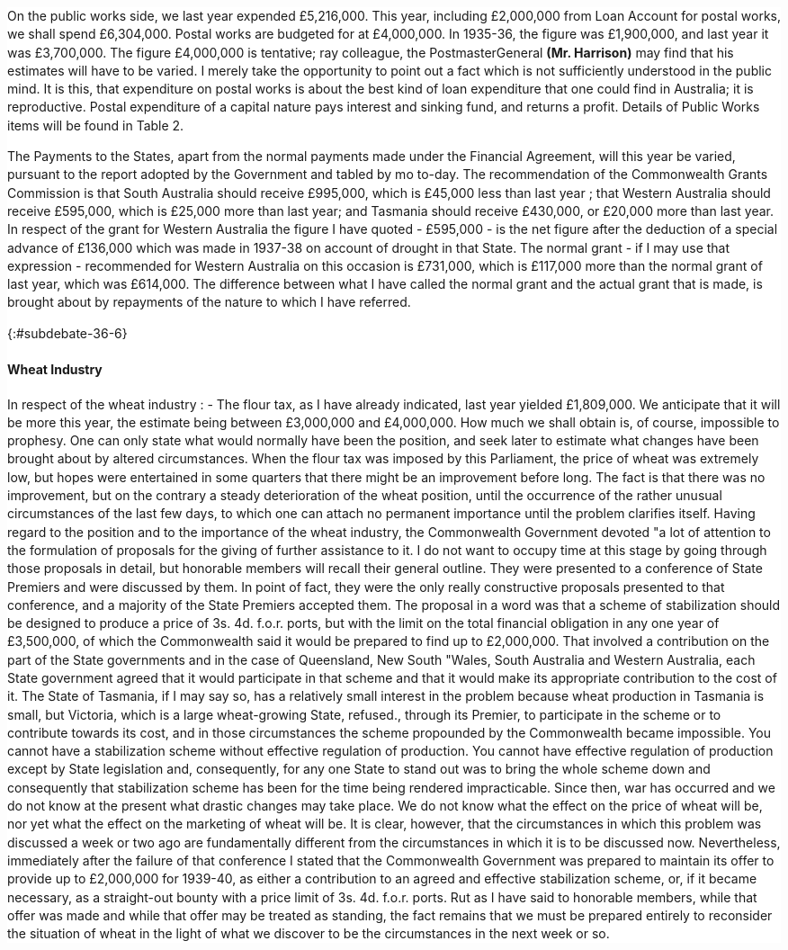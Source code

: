 On the public works side, we last year expended £5,216,000. This year, including £2,000,000 from Loan Account for postal works, we shall spend £6,304,000. Postal works are budgeted for at £4,000,000. In 1935-36, the figure was £1,900,000, and last year it was £3,700,000. The figure £4,000,000 is tentative; ray colleague, the PostmasterGeneral  **(Mr. Harrison)**  may find that his estimates will have to be varied. I merely take the opportunity to point out a fact which is not sufficiently understood in the public mind. It is this, that expenditure on postal works is about the best kind of loan expenditure that one could find in Australia; it is reproductive. Postal expenditure of a capital nature pays interest and sinking fund, and returns a profit. Details of Public Works items will be found in Table 2. 

The Payments to the States, apart from the normal payments made under the Financial Agreement, will this year be varied, pursuant to the report adopted by the Government and tabled by mo to-day. The recommendation of the Commonwealth Grants Commission is that South Australia should receive £995,000, which is £45,000 less than last year ; that Western Australia should receive £595,000, which is £25,000 more than last year; and Tasmania should receive £430,000, or £20,000 more than last year. In respect of the grant for Western Australia the figure I have quoted - £595,000 - is the net figure after the deduction of a special advance of £136,000 which was made in 1937-38 on account of drought in that State. The normal grant - if I may use that expression - recommended for Western Australia on this occasion is £731,000, which is £117,000 more than the normal grant of last year, which was £614,000. The difference between what I have called the normal grant and the actual grant that is made, is brought about by repayments of the nature to which I have referred. 

{:#subdebate-36-6}
#### Wheat Industry

In respect of the wheat industry : - The flour tax, as I have already indicated, last year yielded £1,809,000. We anticipate that it will be more this year, the estimate being between £3,000,000 and £4,000,000. How much we shall obtain is, of course, impossible to prophesy. One can only state what would normally have been the position, and seek later to estimate what changes have been brought about by altered circumstances. When the flour tax was imposed by this Parliament, the price of wheat was extremely low, but hopes were entertained in some quarters that there might be an improvement before long. The fact is that there was no improvement, but on the contrary a steady deterioration of the wheat position, until the occurrence of the rather unusual circumstances of the last few days, to which one can attach no permanent importance until the problem clarifies itself. Having regard to the  position and to the importance of the wheat industry, the Commonwealth Government devoted "a lot of attention to the formulation of proposals for the giving of further assistance to it. I do not want to occupy time at this stage by going through those proposals in detail, but honorable members will recall their general outline. They were presented to a conference of State Premiers and were discussed by them. In point of fact, they were the only really constructive proposals presented to that conference, and a majority of the State Premiers accepted them. The proposal in a word was that a scheme of stabilization should be designed to produce a price of 3s. 4d. f.o.r. ports, but with the limit on the total financial obligation in any one year of £3,500,000, of which the Commonwealth said it would be prepared to find up to £2,000,000. That involved a contribution on the part of the State governments and in the case of Queensland, New South "Wales, South Australia and Western Australia, each State government agreed that it would participate in that scheme and that it would make its appropriate contribution to the cost of it. The State of Tasmania, if I may say so, has a relatively small interest in the problem because wheat production in Tasmania is small, but Victoria, which is a large wheat-growing State, refused., through its Premier, to participate in the scheme or to contribute towards its cost, and in those circumstances the scheme propounded by the Commonwealth became impossible. You cannot have a stabilization scheme without effective regulation of production. You cannot have effective regulation of production except by State legislation and, consequently, for any one State to stand out was to bring the whole scheme down and consequently that stabilization scheme has been for the time being rendered impracticable. Since then, war has occurred and we do not know at the present what drastic changes may take place. We do not know what the effect on the price of wheat will be, nor yet what the effect on the marketing of wheat will be. It is clear, however, that the circumstances in which this problem was discussed a week or two ago are fundamentally different from the circumstances in which it is to be discussed now. Nevertheless, immediately after the failure of that conference I stated that the Commonwealth Government was prepared to maintain its offer to provide up to £2,000,000 for 1939-40, as either a contribution to an agreed and effective stabilization scheme, or, if it became necessary, as a straight-out bounty with a price limit of 3s. 4d. f.o.r. ports. Rut as I have said to honorable members, while that offer was made and while that offer may be treated as standing, the fact remains that we must be prepared entirely to reconsider the situation of wheat in the light of what we discover to be the circumstances in the next week or so. 
